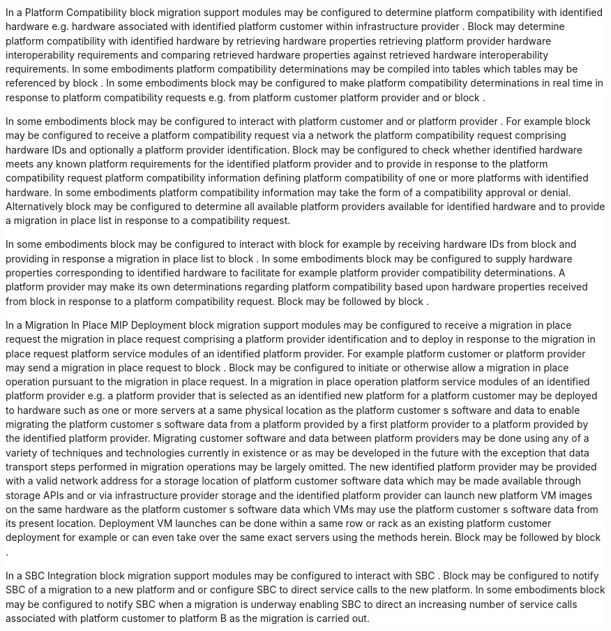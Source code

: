 In a Platform Compatibility block migration support modules may be configured to determine platform compatibility with identified hardware e.g. hardware associated with identified platform customer within infrastructure provider . Block may determine platform compatibility with identified hardware by retrieving hardware properties retrieving platform provider hardware interoperability requirements and comparing retrieved hardware properties against retrieved hardware interoperability requirements. In some embodiments platform compatibility determinations may be compiled into tables which tables may be referenced by block . In some embodiments block may be configured to make platform compatibility determinations in real time in response to platform compatibility requests e.g. from platform customer platform provider and or block .

In some embodiments block may be configured to interact with platform customer and or platform provider . For example block may be configured to receive a platform compatibility request via a network the platform compatibility request comprising hardware IDs and optionally a platform provider identification. Block may be configured to check whether identified hardware meets any known platform requirements for the identified platform provider and to provide in response to the platform compatibility request platform compatibility information defining platform compatibility of one or more platforms with identified hardware. In some embodiments platform compatibility information may take the form of a compatibility approval or denial. Alternatively block may be configured to determine all available platform providers available for identified hardware and to provide a migration in place list in response to a compatibility request.

In some embodiments block may be configured to interact with block for example by receiving hardware IDs from block and providing in response a migration in place list to block . In some embodiments block may be configured to supply hardware properties corresponding to identified hardware to facilitate for example platform provider compatibility determinations. A platform provider may make its own determinations regarding platform compatibility based upon hardware properties received from block in response to a platform compatibility request. Block may be followed by block .

In a Migration In Place MIP Deployment block migration support modules may be configured to receive a migration in place request the migration in place request comprising a platform provider identification and to deploy in response to the migration in place request platform service modules of an identified platform provider. For example platform customer or platform provider may send a migration in place request to block . Block may be configured to initiate or otherwise allow a migration in place operation pursuant to the migration in place request. In a migration in place operation platform service modules of an identified platform provider e.g. a platform provider that is selected as an identified new platform for a platform customer may be deployed to hardware such as one or more servers at a same physical location as the platform customer s software and data to enable migrating the platform customer s software data from a platform provided by a first platform provider to a platform provided by the identified platform provider. Migrating customer software and data between platform providers may be done using any of a variety of techniques and technologies currently in existence or as may be developed in the future with the exception that data transport steps performed in migration operations may be largely omitted. The new identified platform provider may be provided with a valid network address for a storage location of platform customer software data which may be made available through storage APIs and or via infrastructure provider storage and the identified platform provider can launch new platform VM images on the same hardware as the platform customer s software data which VMs may use the platform customer s software data from its present location. Deployment VM launches can be done within a same row or rack as an existing platform customer deployment for example or can even take over the same exact servers using the methods herein. Block may be followed by block .

In a SBC Integration block migration support modules may be configured to interact with SBC . Block may be configured to notify SBC of a migration to a new platform and or configure SBC to direct service calls to the new platform. In some embodiments block may be configured to notify SBC when a migration is underway enabling SBC to direct an increasing number of service calls associated with platform customer to platform B as the migration is carried out.
